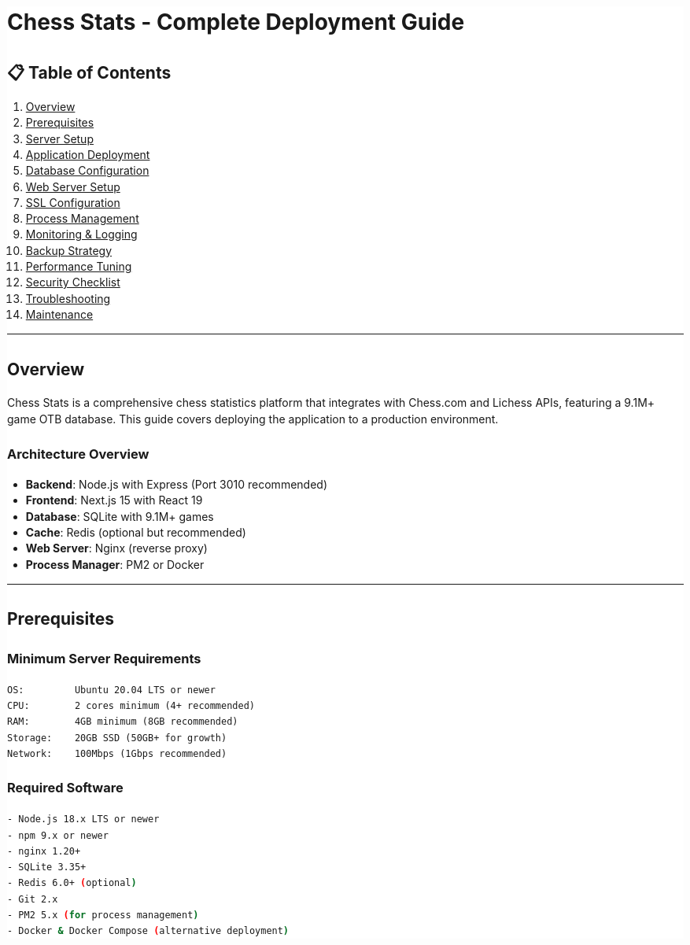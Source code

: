 # Chess Stats - Complete Deployment Guide

## 📋 Table of Contents

1. [Overview](#overview)
2. [Prerequisites](#prerequisites)
3. [Server Setup](#server-setup)
4. [Application Deployment](#application-deployment)
5. [Database Configuration](#database-configuration)
6. [Web Server Setup](#web-server-setup)
7. [SSL Configuration](#ssl-configuration)
8. [Process Management](#process-management)
9. [Monitoring & Logging](#monitoring--logging)
10. [Backup Strategy](#backup-strategy)
11. [Performance Tuning](#performance-tuning)
12. [Security Checklist](#security-checklist)
13. [Troubleshooting](#troubleshooting)
14. [Maintenance](#maintenance)

---

## Overview

Chess Stats is a comprehensive chess statistics platform that integrates with Chess.com and Lichess APIs, featuring a 9.1M+ game OTB database. This guide covers deploying the application to a production environment.

### Architecture Overview
- **Backend**: Node.js with Express (Port 3010 recommended)
- **Frontend**: Next.js 15 with React 19
- **Database**: SQLite with 9.1M+ games
- **Cache**: Redis (optional but recommended)
- **Web Server**: Nginx (reverse proxy)
- **Process Manager**: PM2 or Docker

---

## Prerequisites

### Minimum Server Requirements
```
OS:         Ubuntu 20.04 LTS or newer
CPU:        2 cores minimum (4+ recommended)
RAM:        4GB minimum (8GB recommended)
Storage:    20GB SSD (50GB+ for growth)
Network:    100Mbps (1Gbps recommended)
```

### Required Software
```bash
- Node.js 18.x LTS or newer
- npm 9.x or newer
- nginx 1.20+
- SQLite 3.35+
- Redis 6.0+ (optional)
- Git 2.x
- PM2 5.x (for process management)
- Docker & Docker Compose (alternative deployment)
```
